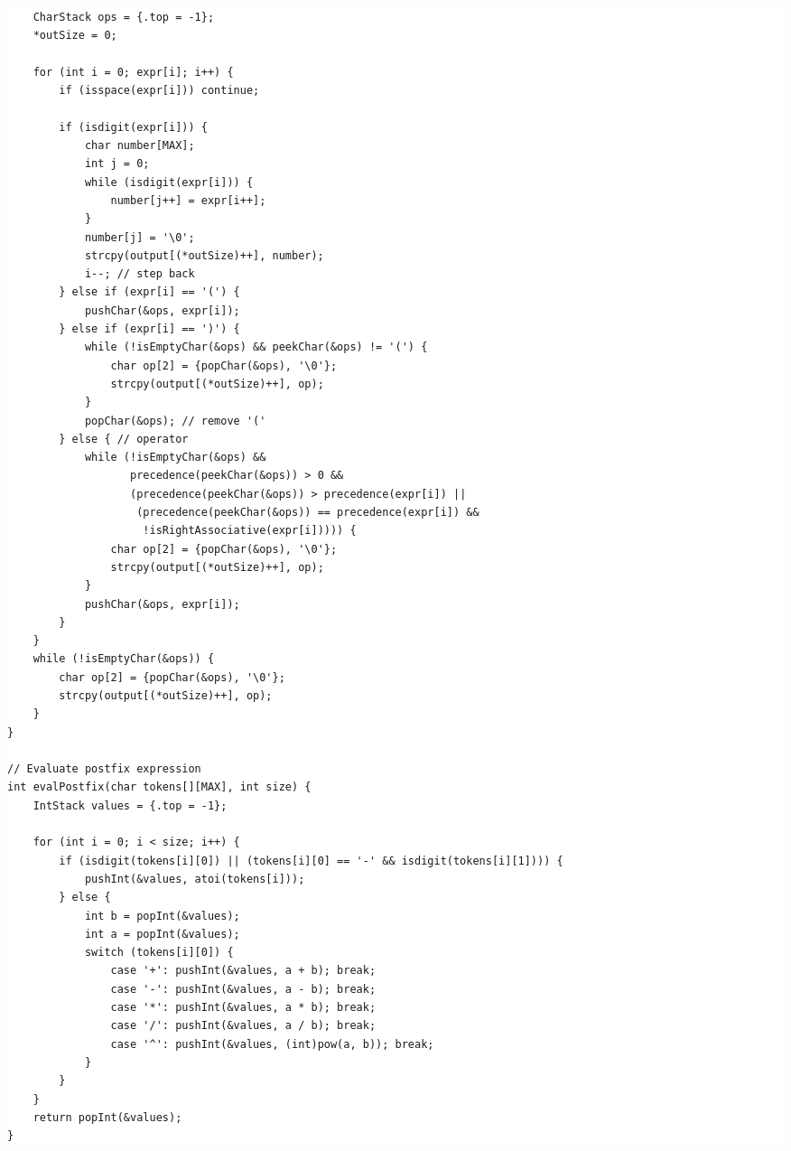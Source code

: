 ```
    CharStack ops = {.top = -1};
    *outSize = 0;

    for (int i = 0; expr[i]; i++) {
        if (isspace(expr[i])) continue;

        if (isdigit(expr[i])) {
            char number[MAX];
            int j = 0;
            while (isdigit(expr[i])) {
                number[j++] = expr[i++];
            }
            number[j] = '\0';
            strcpy(output[(*outSize)++], number);
            i--; // step back
        } else if (expr[i] == '(') {
            pushChar(&ops, expr[i]);
        } else if (expr[i] == ')') {
            while (!isEmptyChar(&ops) && peekChar(&ops) != '(') {
                char op[2] = {popChar(&ops), '\0'};
                strcpy(output[(*outSize)++], op);
            }
            popChar(&ops); // remove '('
        } else { // operator
            while (!isEmptyChar(&ops) &&
                   precedence(peekChar(&ops)) > 0 &&
                   (precedence(peekChar(&ops)) > precedence(expr[i]) ||
                    (precedence(peekChar(&ops)) == precedence(expr[i]) &&
                     !isRightAssociative(expr[i])))) {
                char op[2] = {popChar(&ops), '\0'};
                strcpy(output[(*outSize)++], op);
            }
            pushChar(&ops, expr[i]);
        }
    }
    while (!isEmptyChar(&ops)) {
        char op[2] = {popChar(&ops), '\0'};
        strcpy(output[(*outSize)++], op);
    }
}

// Evaluate postfix expression
int evalPostfix(char tokens[][MAX], int size) {
    IntStack values = {.top = -1};

    for (int i = 0; i < size; i++) {
        if (isdigit(tokens[i][0]) || (tokens[i][0] == '-' && isdigit(tokens[i][1]))) {
            pushInt(&values, atoi(tokens[i]));
        } else {
            int b = popInt(&values);
            int a = popInt(&values);
            switch (tokens[i][0]) {
                case '+': pushInt(&values, a + b); break;
                case '-': pushInt(&values, a - b); break;
                case '*': pushInt(&values, a * b); break;
                case '/': pushInt(&values, a / b); break;
                case '^': pushInt(&values, (int)pow(a, b)); break;
            }
        }
    }
    return popInt(&values);
}

```